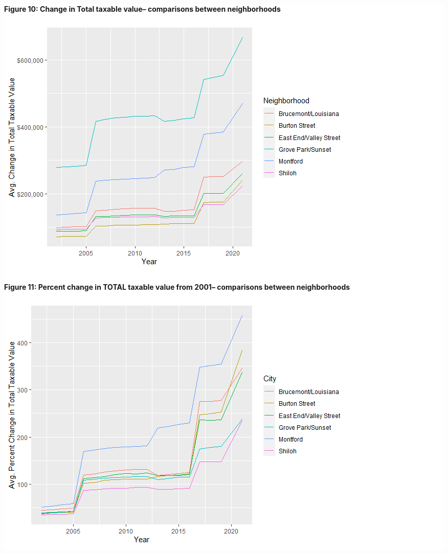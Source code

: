 #### Figure 10: Change in Total taxable value– comparisons between neighborhoods

![](https://github.com/Urban-3/Urban-3.github.io/blob/main/_posts/assets/2021-04-20-Buncombe-Reappraisal-P2-Growth-Trajectories_files/figure-gfm/unnamed-chunk-14-1.png)

#### Figure 11: Percent change in TOTAL taxable value from 2001– comparisons between neighborhoods

![](https://raw.githubusercontent.com/Urban-3/Urban-3.github.io/main/_posts/assets/2021-04-20-Buncombe-Reappraisal-P2-Growth-Trajectories_files/figure-gfm/unnamed-chunk-15-1.png)
